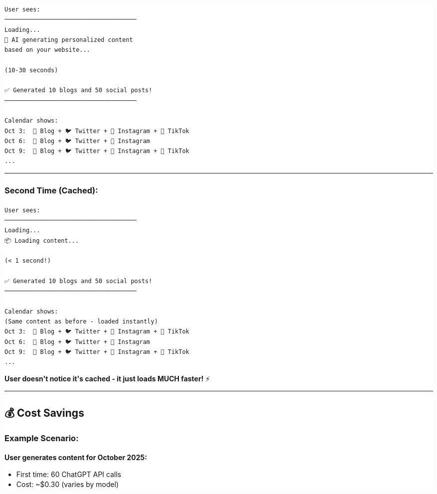 ```
User sees:
─────────────────────────────────────
Loading...
🤖 AI generating personalized content 
based on your website...

(10-30 seconds)

✅ Generated 10 blogs and 50 social posts!
─────────────────────────────────────

Calendar shows:
Oct 3:  📝 Blog + 🐦 Twitter + 📸 Instagram + 🎵 TikTok
Oct 6:  📝 Blog + 🐦 Twitter + 📸 Instagram
Oct 9:  📝 Blog + 🐦 Twitter + 📸 Instagram + 🎵 TikTok
...
```

---

### **Second Time (Cached):**

```
User sees:
─────────────────────────────────────
Loading...
📦 Loading content...

(< 1 second!)

✅ Generated 10 blogs and 50 social posts!
─────────────────────────────────────

Calendar shows:
(Same content as before - loaded instantly)
Oct 3:  📝 Blog + 🐦 Twitter + 📸 Instagram + 🎵 TikTok
Oct 6:  📝 Blog + 🐦 Twitter + 📸 Instagram
Oct 9:  📝 Blog + 🐦 Twitter + 📸 Instagram + 🎵 TikTok
...
```

**User doesn't notice it's cached - it just loads MUCH faster!** ⚡

---

## 💰 **Cost Savings**

### **Example Scenario:**

**User generates content for October 2025:**
- First time: 60 ChatGPT API calls
- Cost: ~$0.30 (varies by model)

